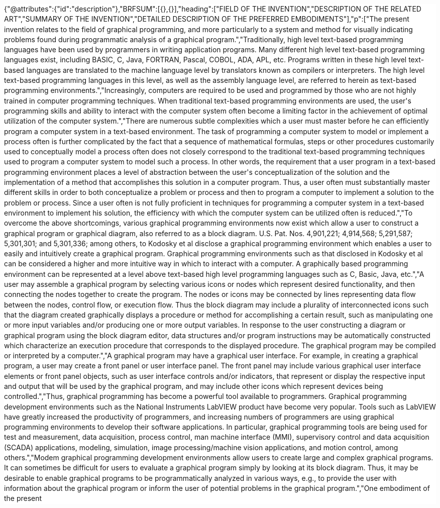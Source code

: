 {"@attributes":{"id":"description"},"BRFSUM":[{},{}],"heading":["FIELD OF THE INVENTION","DESCRIPTION OF THE RELATED ART","SUMMARY OF THE INVENTION","DETAILED DESCRIPTION OF THE PREFERRED EMBODIMENTS"],"p":["The present invention relates to the field of graphical programming, and more particularly to a system and method for visually indicating problems found during programmatic analysis of a graphical program.","Traditionally, high level text-based programming languages have been used by programmers in writing application programs. Many different high level text-based programming languages exist, including BASIC, C, Java, FORTRAN, Pascal, COBOL, ADA, APL, etc. Programs written in these high level text-based languages are translated to the machine language level by translators known as compilers or interpreters. The high level text-based programming languages in this level, as well as the assembly language level, are referred to herein as text-based programming environments.","Increasingly, computers are required to be used and programmed by those who are not highly trained in computer programming techniques. When traditional text-based programming environments are used, the user's programming skills and ability to interact with the computer system often become a limiting factor in the achievement of optimal utilization of the computer system.","There are numerous subtle complexities which a user must master before he can efficiently program a computer system in a text-based environment. The task of programming a computer system to model or implement a process often is further complicated by the fact that a sequence of mathematical formulas, steps or other procedures customarily used to conceptually model a process often does not closely correspond to the traditional text-based programming techniques used to program a computer system to model such a process. In other words, the requirement that a user program in a text-based programming environment places a level of abstraction between the user's conceptualization of the solution and the implementation of a method that accomplishes this solution in a computer program. Thus, a user often must substantially master different skills in order to both conceptualize a problem or process and then to program a computer to implement a solution to the problem or process. Since a user often is not fully proficient in techniques for programming a computer system in a text-based environment to implement his solution, the efficiency with which the computer system can be utilized often is reduced.","To overcome the above shortcomings, various graphical programming environments now exist which allow a user to construct a graphical program or graphical diagram, also referred to as a block diagram. U.S. Pat. Nos. 4,901,221; 4,914,568; 5,291,587; 5,301,301; and 5,301,336; among others, to Kodosky et al disclose a graphical programming environment which enables a user to easily and intuitively create a graphical program. Graphical programming environments such as that disclosed in Kodosky et al can be considered a higher and more intuitive way in which to interact with a computer. A graphically based programming environment can be represented at a level above text-based high level programming languages such as C, Basic, Java, etc.","A user may assemble a graphical program by selecting various icons or nodes which represent desired functionality, and then connecting the nodes together to create the program. The nodes or icons may be connected by lines representing data flow between the nodes, control flow, or execution flow. Thus the block diagram may include a plurality of interconnected icons such that the diagram created graphically displays a procedure or method for accomplishing a certain result, such as manipulating one or more input variables and\/or producing one or more output variables. In response to the user constructing a diagram or graphical program using the block diagram editor, data structures and\/or program instructions may be automatically constructed which characterize an execution procedure that corresponds to the displayed procedure. The graphical program may be compiled or interpreted by a computer.","A graphical program may have a graphical user interface. For example, in creating a graphical program, a user may create a front panel or user interface panel. The front panel may include various graphical user interface elements or front panel objects, such as user interface controls and\/or indicators, that represent or display the respective input and output that will be used by the graphical program, and may include other icons which represent devices being controlled.","Thus, graphical programming has become a powerful tool available to programmers. Graphical programming development environments such as the National Instruments LabVIEW product have become very popular. Tools such as LabVIEW have greatly increased the productivity of programmers, and increasing numbers of programmers are using graphical programming environments to develop their software applications. In particular, graphical programming tools are being used for test and measurement, data acquisition, process control, man machine interface (MMI), supervisory control and data acquisition (SCADA) applications, modeling, simulation, image processing\/machine vision applications, and motion control, among others.","Modem graphical programming development environments allow users to create large and complex graphical programs. It can sometimes be difficult for users to evaluate a graphical program simply by looking at its block diagram. Thus, it may be desirable to enable graphical programs to be programmatically analyzed in various ways, e.g., to provide the user with information about the graphical program or inform the user of potential problems in the graphical program.","One embodiment of the present